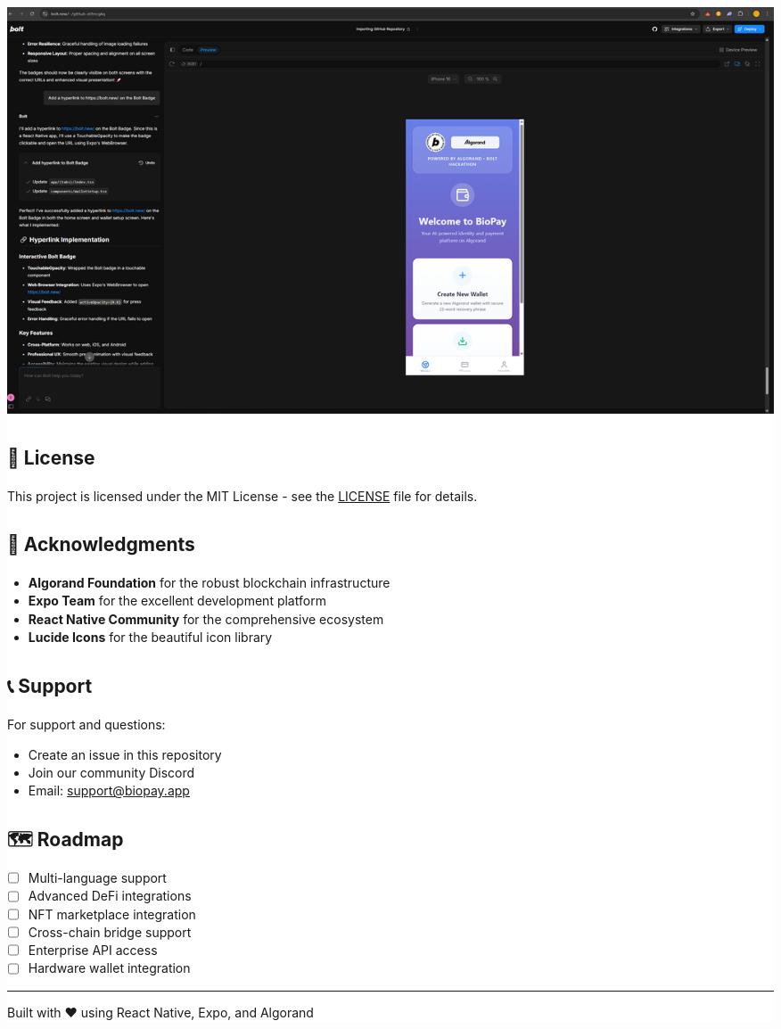 <img src="./assets/images/bolt10.png">


## 📄 License

This project is licensed under the MIT License - see the [LICENSE](LICENSE) file for details.

## 🙏 Acknowledgments

- **Algorand Foundation** for the robust blockchain infrastructure
- **Expo Team** for the excellent development platform
- **React Native Community** for the comprehensive ecosystem
- **Lucide Icons** for the beautiful icon library

## 📞 Support

For support and questions:
- Create an issue in this repository
- Join our community Discord
- Email: support@biopay.app

## 🗺 Roadmap

- [ ] Multi-language support
- [ ] Advanced DeFi integrations
- [ ] NFT marketplace integration
- [ ] Cross-chain bridge support
- [ ] Enterprise API access
- [ ] Hardware wallet integration

---

Built with ❤️ using React Native, Expo, and Algorand

